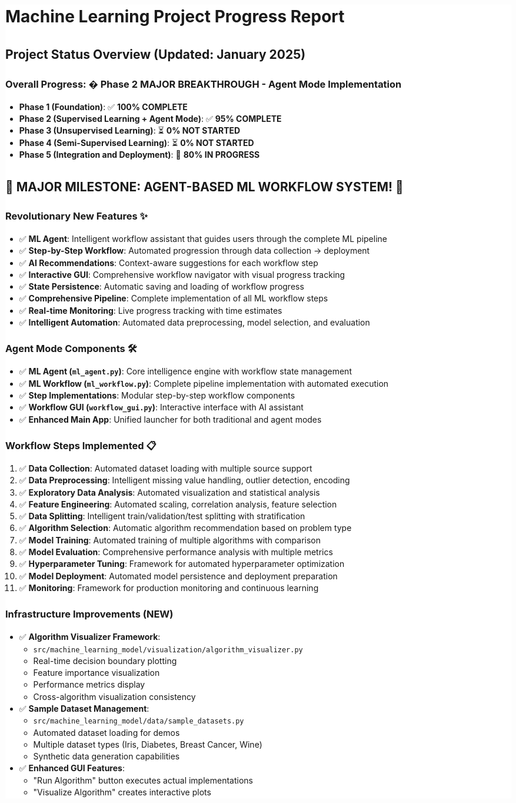 # Machine Learning Project Progress Report

## Project Status Overview (Updated: January 2025)

### Overall Progress: � Phase 2 MAJOR BREAKTHROUGH - Agent Mode Implementation

- **Phase 1 (Foundation)**: ✅ **100% COMPLETE**
- **Phase 2 (Supervised Learning + Agent Mode)**: ✅ **95% COMPLETE** 
- **Phase 3 (Unsupervised Learning)**: ⏳ **0% NOT STARTED**
- **Phase 4 (Semi-Supervised Learning)**: ⏳ **0% NOT STARTED**
- **Phase 5 (Integration and Deployment)**: 🔄 **80% IN PROGRESS**

## 🎯 MAJOR MILESTONE: AGENT-BASED ML WORKFLOW SYSTEM! 🤖

### Revolutionary New Features ✨
- ✅ **ML Agent**: Intelligent workflow assistant that guides users through the complete ML pipeline
- ✅ **Step-by-Step Workflow**: Automated progression through data collection → deployment
- ✅ **AI Recommendations**: Context-aware suggestions for each workflow step
- ✅ **Interactive GUI**: Comprehensive workflow navigator with visual progress tracking
- ✅ **State Persistence**: Automatic saving and loading of workflow progress
- ✅ **Comprehensive Pipeline**: Complete implementation of all ML workflow steps
- ✅ **Real-time Monitoring**: Live progress tracking with time estimates
- ✅ **Intelligent Automation**: Automated data preprocessing, model selection, and evaluation

### Agent Mode Components 🛠️
- ✅ **ML Agent (`ml_agent.py`)**: Core intelligence engine with workflow state management
- ✅ **ML Workflow (`ml_workflow.py`)**: Complete pipeline implementation with automated execution
- ✅ **Step Implementations**: Modular step-by-step workflow components
- ✅ **Workflow GUI (`workflow_gui.py`)**: Interactive interface with AI assistant
- ✅ **Enhanced Main App**: Unified launcher for both traditional and agent modes

### Workflow Steps Implemented 📋
1. ✅ **Data Collection**: Automated dataset loading with multiple source support
2. ✅ **Data Preprocessing**: Intelligent missing value handling, outlier detection, encoding
3. ✅ **Exploratory Data Analysis**: Automated visualization and statistical analysis
4. ✅ **Feature Engineering**: Automated scaling, correlation analysis, feature selection
5. ✅ **Data Splitting**: Intelligent train/validation/test splitting with stratification
6. ✅ **Algorithm Selection**: Automatic algorithm recommendation based on problem type
7. ✅ **Model Training**: Automated training of multiple algorithms with comparison
8. ✅ **Model Evaluation**: Comprehensive performance analysis with multiple metrics
9. ✅ **Hyperparameter Tuning**: Framework for automated hyperparameter optimization
10. ✅ **Model Deployment**: Automated model persistence and deployment preparation
11. ✅ **Monitoring**: Framework for production monitoring and continuous learning

### Infrastructure Improvements (NEW)
- ✅ **Algorithm Visualizer Framework**:
  - `src/machine_learning_model/visualization/algorithm_visualizer.py`
  - Real-time decision boundary plotting
  - Feature importance visualization  
  - Performance metrics display
  - Cross-algorithm visualization consistency
- ✅ **Sample Dataset Management**:
  - `src/machine_learning_model/data/sample_datasets.py`
  - Automated dataset loading for demos
  - Multiple dataset types (Iris, Diabetes, Breast Cancer, Wine)
  - Synthetic data generation capabilities
- ✅ **Enhanced GUI Features**:
  - "Run Algorithm" button executes actual implementations
  - "Visualize Algorithm" creates interactive plots